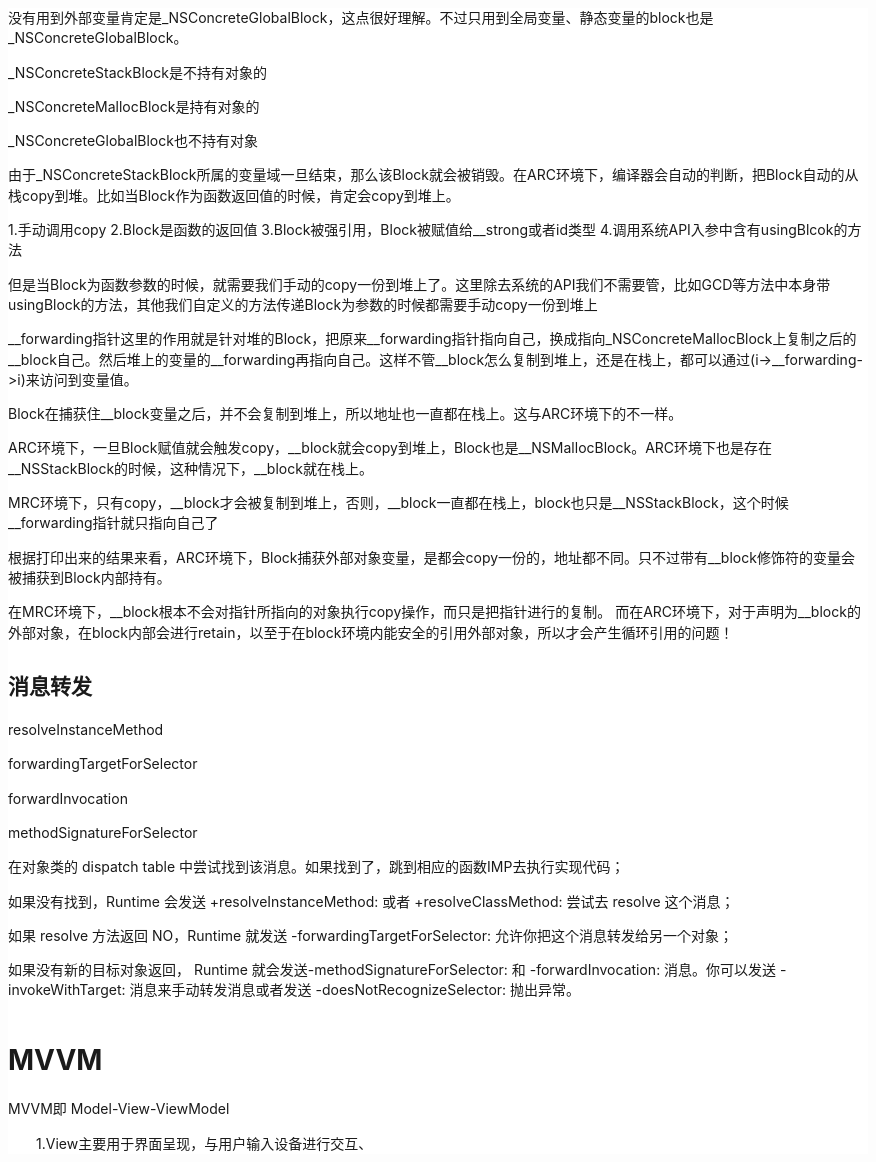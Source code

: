 没有用到外部变量肯定是_NSConcreteGlobalBlock，这点很好理解。不过只用到全局变量、静态变量的block也是_NSConcreteGlobalBlock。

_NSConcreteStackBlock是不持有对象的

_NSConcreteMallocBlock是持有对象的

_NSConcreteGlobalBlock也不持有对象

由于_NSConcreteStackBlock所属的变量域一旦结束，那么该Block就会被销毁。在ARC环境下，编译器会自动的判断，把Block自动的从栈copy到堆。比如当Block作为函数返回值的时候，肯定会copy到堆上。

1.手动调用copy
2.Block是函数的返回值
3.Block被强引用，Block被赋值给__strong或者id类型
4.调用系统API入参中含有usingBlcok的方法

但是当Block为函数参数的时候，就需要我们手动的copy一份到堆上了。这里除去系统的API我们不需要管，比如GCD等方法中本身带usingBlock的方法，其他我们自定义的方法传递Block为参数的时候都需要手动copy一份到堆上

__forwarding指针这里的作用就是针对堆的Block，把原来__forwarding指针指向自己，换成指向_NSConcreteMallocBlock上复制之后的__block自己。然后堆上的变量的__forwarding再指向自己。这样不管__block怎么复制到堆上，还是在栈上，都可以通过(i->__forwarding->i)来访问到变量值。

Block在捕获住__block变量之后，并不会复制到堆上，所以地址也一直都在栈上。这与ARC环境下的不一样。

ARC环境下，一旦Block赋值就会触发copy，__block就会copy到堆上，Block也是__NSMallocBlock。ARC环境下也是存在__NSStackBlock的时候，这种情况下，__block就在栈上。

MRC环境下，只有copy，__block才会被复制到堆上，否则，__block一直都在栈上，block也只是__NSStackBlock，这个时候__forwarding指针就只指向自己了

根据打印出来的结果来看，ARC环境下，Block捕获外部对象变量，是都会copy一份的，地址都不同。只不过带有__block修饰符的变量会被捕获到Block内部持有。

在MRC环境下，__block根本不会对指针所指向的对象执行copy操作，而只是把指针进行的复制。
而在ARC环境下，对于声明为__block的外部对象，在block内部会进行retain，以至于在block环境内能安全的引用外部对象，所以才会产生循环引用的问题！

## 消息转发

resolveInstanceMethod

forwardingTargetForSelector

forwardInvocation

methodSignatureForSelector

在对象类的 dispatch table 中尝试找到该消息。如果找到了，跳到相应的函数IMP去执行实现代码；


如果没有找到，Runtime 会发送 +resolveInstanceMethod: 或者 +resolveClassMethod: 尝试去 resolve 这个消息；


如果 resolve 方法返回 NO，Runtime 就发送 -forwardingTargetForSelector: 允许你把这个消息转发给另一个对象；


如果没有新的目标对象返回， Runtime 就会发送-methodSignatureForSelector: 和 -forwardInvocation: 消息。你可以发送 -invokeWithTarget: 消息来手动转发消息或者发送 -doesNotRecognizeSelector: 抛出异常。

# MVVM

MVVM即 Model-View-ViewModel

　　1.View主要用于界面呈现，与用户输入设备进行交互、
